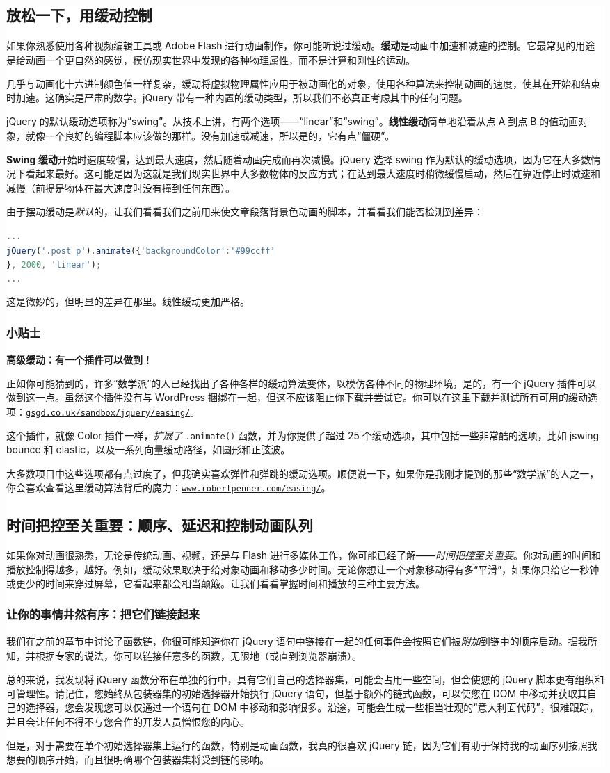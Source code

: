 ## 放松一下，用缓动控制

如果你熟悉使用各种视频编辑工具或 Adobe Flash 进行动画制作，你可能听说过缓动。**缓动**是动画中加速和减速的控制。它最常见的用途是给动画一个更自然的感觉，模仿现实世界中发现的各种物理属性，而不是计算和刚性的运动。

几乎与动画化十六进制颜色值一样复杂，缓动将虚拟物理属性应用于被动画化的对象，使用各种算法来控制动画的速度，使其在开始和结束时加速。这确实是严肃的数学。jQuery 带有一种内置的缓动类型，所以我们不必真正考虑其中的任何问题。

jQuery 的默认缓动选项称为“swing”。从技术上讲，有两个选项——“linear”和“swing”。**线性缓动**简单地沿着从点 A 到点 B 的值动画对象，就像一个良好的编程脚本应该做的那样。没有加速或减速，所以是的，它有点“僵硬”。

**Swing 缓动**开始时速度较慢，达到最大速度，然后随着动画完成而再次减慢。jQuery 选择 swing 作为默认的缓动选项，因为它在大多数情况下看起来最好。这可能是因为这就是我们现实世界中大多数物体的反应方式；在达到最大速度时稍微缓慢启动，然后在靠近停止时减速和减慢（前提是物体在最大速度时没有撞到任何东西）。

由于摆动缓动是*默认*的，让我们看看我们之前用来使文章段落背景色动画的脚本，并看看我们能否检测到差异：

```js
...
jQuery('.post p').animate({'backgroundColor':'#99ccff'
}, 2000, 'linear');
...

```

这是微妙的，但明显的差异在那里。线性缓动更加严格。

### 小贴士

**高级缓动：有一个插件可以做到！**

正如你可能猜到的，许多“数学派”的人已经找出了各种各样的缓动算法变体，以模仿各种不同的物理环境，是的，有一个 jQuery 插件可以做到这一点。虽然这个插件没有与 WordPress 捆绑在一起，但这不应该阻止你下载并尝试它。你可以在这里下载并测试所有可用的缓动选项：[`gsgd.co.uk/sandbox/jquery/easing/`](http://gsgd.co.uk/sandbox/jquery/easing/)。

这个插件，就像 Color 插件一样，*扩展了* `.animate()` 函数，并为你提供了超过 25 个缓动选项，其中包括一些非常酷的选项，比如 jswing bounce 和 elastic，以及一系列向量缓动路径，如圆形和正弦波。

大多数项目中这些选项都有点过度了，但我确实喜欢弹性和弹跳的缓动选项。顺便说一下，如果你是我刚才提到的那些“数学派”的人之一，你会喜欢查看这里缓动算法背后的魔力：[`www.robertpenner.com/easing/`](http://www.robertpenner.com/easing/)。

## 时间把控至关重要：顺序、延迟和控制动画队列

如果你对动画很熟悉，无论是传统动画、视频，还是与 Flash 进行多媒体工作，你可能已经了解——*时间把控至关重要*。你对动画的时间和播放控制得越多，越好。例如，缓动效果取决于给对象动画和移动多少时间。无论你想让一个对象移动得有多“平滑”，如果你只给它一秒钟或更少的时间来穿过屏幕，它看起来都会相当颠簸。让我们看看掌握时间和播放的三种主要方法。

### 让你的事情井然有序：把它们链接起来

我们在之前的章节中讨论了函数链，你很可能知道你在 jQuery 语句中链接在一起的任何事件会按照它们被*附加*到链中的顺序启动。据我所知，并根据专家的说法，你可以链接任意多的函数，无限地（或直到浏览器崩溃）。

总的来说，我发现将 jQuery 函数分布在单独的行中，具有它们自己的选择器集，可能会占用一些空间，但会使您的 jQuery 脚本更有组织和可管理性。请记住，您始终从包装器集的初始选择器开始执行 jQuery 语句，但基于额外的链式函数，可以使您在 DOM 中移动并获取其自己的选择器，您会发现您可以仅通过一个语句在 DOM 中移动和影响很多。沿途，可能会生成一些相当壮观的“意大利面代码”，很难跟踪，并且会让任何不得不与您合作的开发人员憎恨您的内心。

但是，对于需要在单个初始选择器集上运行的函数，特别是动画函数，我真的很喜欢 jQuery 链，因为它们有助于保持我的动画序列按照我想要的顺序开始，而且很明确哪个包装器集将受到链的影响。
